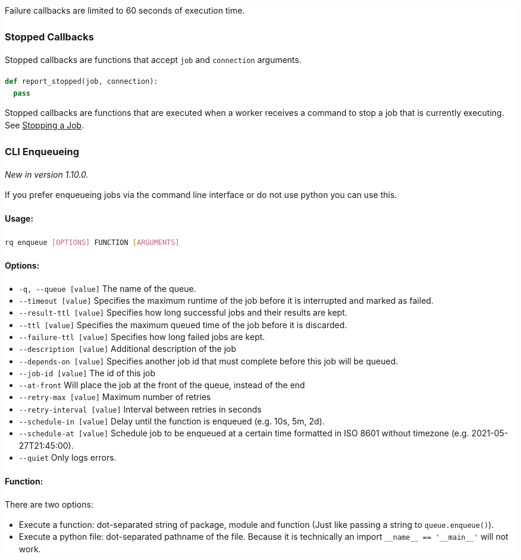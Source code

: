 Failure callbacks are limited to 60 seconds of execution time.


### Stopped Callbacks

Stopped callbacks are functions that accept `job` and `connection` arguments.

```python
def report_stopped(job, connection):
  pass
```

Stopped callbacks are functions that are executed when a worker receives a command to stop
a job that is currently executing. See [Stopping a Job](https://python-rq.org/docs/workers/#stopping-a-job).


### CLI Enqueueing

_New in version 1.10.0._

If you prefer enqueueing jobs via the command line interface or do not use python
you can use this.


#### Usage:
```bash
rq enqueue [OPTIONS] FUNCTION [ARGUMENTS]
```

#### Options:
* `-q, --queue [value]`      The name of the queue.
* `--timeout [value]`        Specifies the maximum runtime of the job before it is
                               interrupted and marked as failed.
* `--result-ttl [value]`     Specifies how long successful jobs and their results
                               are kept.
* `--ttl [value]`            Specifies the maximum queued time of the job before
                               it is discarded.
* `--failure-ttl [value]`    Specifies how long failed jobs are kept.
* `--description [value]`    Additional description of the job
* `--depends-on [value]`     Specifies another job id that must complete before this
                               job will be queued.
* `--job-id [value]`         The id of this job
* `--at-front`               Will place the job at the front of the queue, instead
                               of the end
* `--retry-max [value]`      Maximum number of retries
* `--retry-interval [value]` Interval between retries in seconds
* `--schedule-in [value]`    Delay until the function is enqueued (e.g. 10s, 5m, 2d).
* `--schedule-at [value]`    Schedule job to be enqueued at a certain time formatted
                               in ISO 8601 without timezone (e.g. 2021-05-27T21:45:00).
* `--quiet`                  Only logs errors.

#### Function:
There are two options:
* Execute a function: dot-separated string of package, module and function (Just like
    passing a string to `queue.enqueue()`).
* Execute a python file: dot-separated pathname of the file. Because it is technically
    an import `__name__ == '__main__'` will not work.


[w]: {{site.baseurl}}workers/
[m]: http://pypi.python.org/pypi/mailer
[p]: http://docs.python.org/library/pickle.html